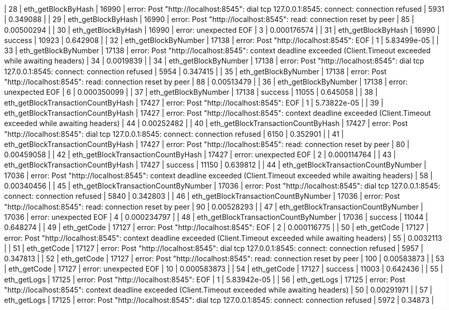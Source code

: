 |  28 | eth_getBlockByHash                      |   16990 | error: Post "http://localhost:8545": dial tcp 127.0.0.1:8545: connect: connection refused                       |    5931 |  0.349088    |
|  29 | eth_getBlockByHash                      |   16990 | error: Post "http://localhost:8545": read: connection reset by peer                                             |      85 |  0.00500294  |
|  30 | eth_getBlockByHash                      |   16990 | error: unexpected EOF                                                                                           |       3 |  0.000176574 |
|  31 | eth_getBlockByHash                      |   16990 | success                                                                                                         |   10923 |  0.642908    |
|  32 | eth_getBlockByNumber                    |   17138 | error: Post "http://localhost:8545": EOF                                                                        |       1 |  5.83499e-05 |
|  33 | eth_getBlockByNumber                    |   17138 | error: Post "http://localhost:8545": context deadline exceeded (Client.Timeout exceeded while awaiting headers) |      34 |  0.0019839   |
|  34 | eth_getBlockByNumber                    |   17138 | error: Post "http://localhost:8545": dial tcp 127.0.0.1:8545: connect: connection refused                       |    5954 |  0.347415    |
|  35 | eth_getBlockByNumber                    |   17138 | error: Post "http://localhost:8545": read: connection reset by peer                                             |      88 |  0.00513479  |
|  36 | eth_getBlockByNumber                    |   17138 | error: unexpected EOF                                                                                           |       6 |  0.000350099 |
|  37 | eth_getBlockByNumber                    |   17138 | success                                                                                                         |   11055 |  0.645058    |
|  38 | eth_getBlockTransactionCountByHash      |   17427 | error: Post "http://localhost:8545": EOF                                                                        |       1 |  5.73822e-05 |
|  39 | eth_getBlockTransactionCountByHash      |   17427 | error: Post "http://localhost:8545": context deadline exceeded (Client.Timeout exceeded while awaiting headers) |      44 |  0.00252482  |
|  40 | eth_getBlockTransactionCountByHash      |   17427 | error: Post "http://localhost:8545": dial tcp 127.0.0.1:8545: connect: connection refused                       |    6150 |  0.352901    |
|  41 | eth_getBlockTransactionCountByHash      |   17427 | error: Post "http://localhost:8545": read: connection reset by peer                                             |      80 |  0.00459058  |
|  42 | eth_getBlockTransactionCountByHash      |   17427 | error: unexpected EOF                                                                                           |       2 |  0.000114764 |
|  43 | eth_getBlockTransactionCountByHash      |   17427 | success                                                                                                         |   11150 |  0.639812    |
|  44 | eth_getBlockTransactionCountByNumber    |   17036 | error: Post "http://localhost:8545": context deadline exceeded (Client.Timeout exceeded while awaiting headers) |      58 |  0.00340456  |
|  45 | eth_getBlockTransactionCountByNumber    |   17036 | error: Post "http://localhost:8545": dial tcp 127.0.0.1:8545: connect: connection refused                       |    5840 |  0.342803    |
|  46 | eth_getBlockTransactionCountByNumber    |   17036 | error: Post "http://localhost:8545": read: connection reset by peer                                             |      90 |  0.00528293  |
|  47 | eth_getBlockTransactionCountByNumber    |   17036 | error: unexpected EOF                                                                                           |       4 |  0.000234797 |
|  48 | eth_getBlockTransactionCountByNumber    |   17036 | success                                                                                                         |   11044 |  0.648274    |
|  49 | eth_getCode                             |   17127 | error: Post "http://localhost:8545": EOF                                                                        |       2 |  0.000116775 |
|  50 | eth_getCode                             |   17127 | error: Post "http://localhost:8545": context deadline exceeded (Client.Timeout exceeded while awaiting headers) |      55 |  0.0032113   |
|  51 | eth_getCode                             |   17127 | error: Post "http://localhost:8545": dial tcp 127.0.0.1:8545: connect: connection refused                       |    5957 |  0.347813    |
|  52 | eth_getCode                             |   17127 | error: Post "http://localhost:8545": read: connection reset by peer                                             |     100 |  0.00583873  |
|  53 | eth_getCode                             |   17127 | error: unexpected EOF                                                                                           |      10 |  0.000583873 |
|  54 | eth_getCode                             |   17127 | success                                                                                                         |   11003 |  0.642436    |
|  55 | eth_getLogs                             |   17125 | error: Post "http://localhost:8545": EOF                                                                        |       1 |  5.83942e-05 |
|  56 | eth_getLogs                             |   17125 | error: Post "http://localhost:8545": context deadline exceeded (Client.Timeout exceeded while awaiting headers) |      50 |  0.00291971  |
|  57 | eth_getLogs                             |   17125 | error: Post "http://localhost:8545": dial tcp 127.0.0.1:8545: connect: connection refused                       |    5972 |  0.34873     |
